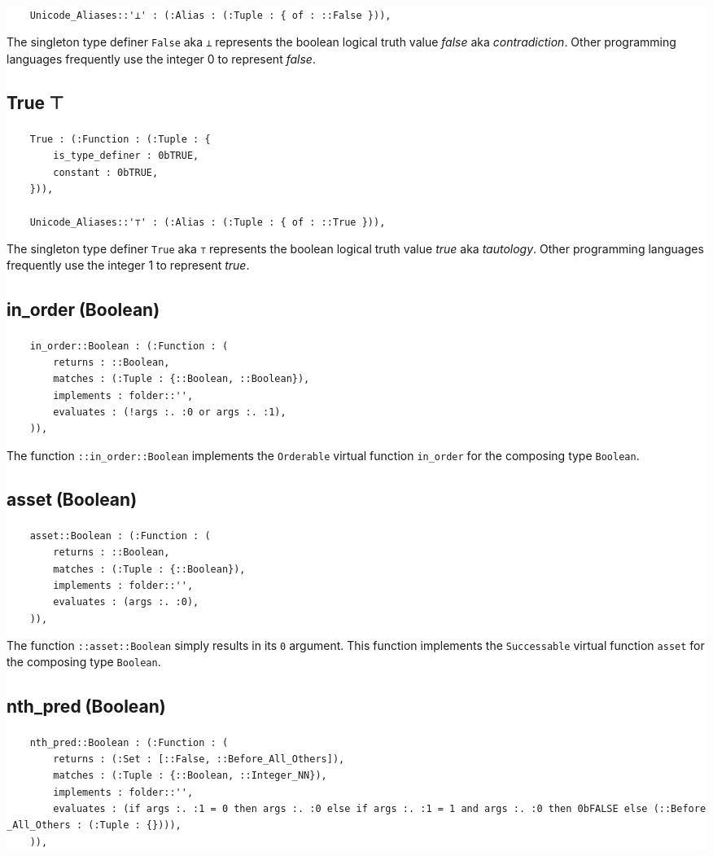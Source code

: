         Unicode_Aliases::'⊥' : (:Alias : (:Tuple : { of : ::False })),

The singleton type definer `False` aka `⊥` represents the boolean logical truth value
*false* aka *contradiction*.  Other programming languages frequently use
the integer 0 to represent *false*.

## True ⊤

        True : (:Function : (:Tuple : {
            is_type_definer : 0bTRUE,
            constant : 0bTRUE,
        })),

        Unicode_Aliases::'⊤' : (:Alias : (:Tuple : { of : ::True })),

The singleton type definer `True` aka `⊤` represents the boolean logical truth value
*true* aka *tautology*.  Other programming languages frequently use the
integer 1 to represent *true*.

## in_order (Boolean)

        in_order::Boolean : (:Function : (
            returns : ::Boolean,
            matches : (:Tuple : {::Boolean, ::Boolean}),
            implements : folder::'',
            evaluates : (!args :. :0 or args :. :1),
        )),

The function `::in_order::Boolean` implements the `Orderable` virtual
function `in_order` for the composing type `Boolean`.

## asset (Boolean)

        asset::Boolean : (:Function : (
            returns : ::Boolean,
            matches : (:Tuple : {::Boolean}),
            implements : folder::'',
            evaluates : (args :. :0),
        )),

The function `::asset::Boolean` simply results in its `0` argument.
This function implements the `Successable` virtual function `asset` for
the composing type `Boolean`.

## nth_pred (Boolean)

        nth_pred::Boolean : (:Function : (
            returns : (:Set : [::False, ::Before_All_Others]),
            matches : (:Tuple : {::Boolean, ::Integer_NN}),
            implements : folder::'',
            evaluates : (if args :. :1 = 0 then args :. :0 else if args :. :1 = 1 and args :. :0 then 0bFALSE else (::Before_All_Others : (:Tuple : {}))),
        )),
